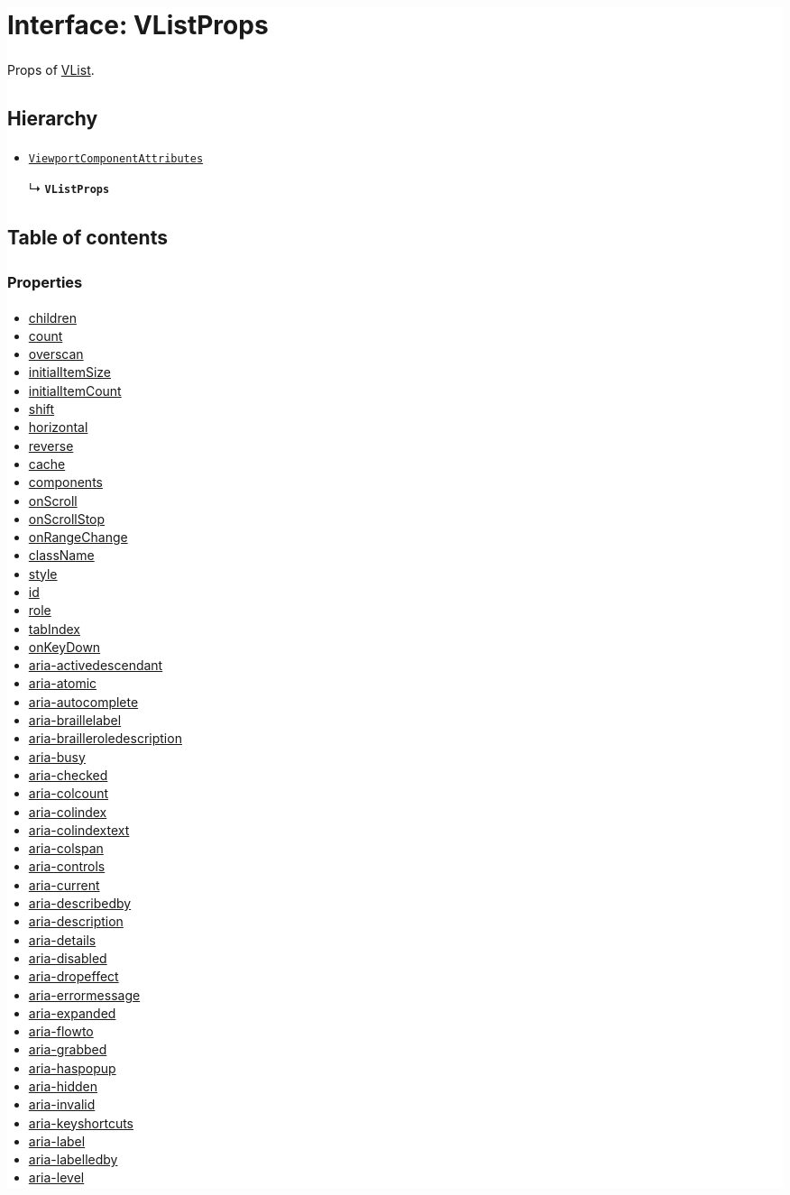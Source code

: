 # Interface: VListProps

Props of [VList](../API.md#vlist).

## Hierarchy

- [`ViewportComponentAttributes`](../API.md#viewportcomponentattributes)

  ↳ **`VListProps`**

## Table of contents

### Properties

- [children](VListProps.md#children)
- [count](VListProps.md#count)
- [overscan](VListProps.md#overscan)
- [initialItemSize](VListProps.md#initialitemsize)
- [initialItemCount](VListProps.md#initialitemcount)
- [shift](VListProps.md#shift)
- [horizontal](VListProps.md#horizontal)
- [reverse](VListProps.md#reverse)
- [cache](VListProps.md#cache)
- [components](VListProps.md#components)
- [onScroll](VListProps.md#onscroll)
- [onScrollStop](VListProps.md#onscrollstop)
- [onRangeChange](VListProps.md#onrangechange)
- [className](VListProps.md#classname)
- [style](VListProps.md#style)
- [id](VListProps.md#id)
- [role](VListProps.md#role)
- [tabIndex](VListProps.md#tabindex)
- [onKeyDown](VListProps.md#onkeydown)
- [aria-activedescendant](VListProps.md#aria-activedescendant)
- [aria-atomic](VListProps.md#aria-atomic)
- [aria-autocomplete](VListProps.md#aria-autocomplete)
- [aria-braillelabel](VListProps.md#aria-braillelabel)
- [aria-brailleroledescription](VListProps.md#aria-brailleroledescription)
- [aria-busy](VListProps.md#aria-busy)
- [aria-checked](VListProps.md#aria-checked)
- [aria-colcount](VListProps.md#aria-colcount)
- [aria-colindex](VListProps.md#aria-colindex)
- [aria-colindextext](VListProps.md#aria-colindextext)
- [aria-colspan](VListProps.md#aria-colspan)
- [aria-controls](VListProps.md#aria-controls)
- [aria-current](VListProps.md#aria-current)
- [aria-describedby](VListProps.md#aria-describedby)
- [aria-description](VListProps.md#aria-description)
- [aria-details](VListProps.md#aria-details)
- [aria-disabled](VListProps.md#aria-disabled)
- [aria-dropeffect](VListProps.md#aria-dropeffect)
- [aria-errormessage](VListProps.md#aria-errormessage)
- [aria-expanded](VListProps.md#aria-expanded)
- [aria-flowto](VListProps.md#aria-flowto)
- [aria-grabbed](VListProps.md#aria-grabbed)
- [aria-haspopup](VListProps.md#aria-haspopup)
- [aria-hidden](VListProps.md#aria-hidden)
- [aria-invalid](VListProps.md#aria-invalid)
- [aria-keyshortcuts](VListProps.md#aria-keyshortcuts)
- [aria-label](VListProps.md#aria-label)
- [aria-labelledby](VListProps.md#aria-labelledby)
- [aria-level](VListProps.md#aria-level)